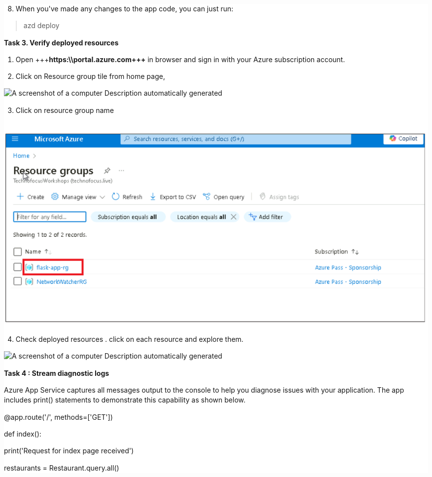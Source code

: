 8.  When you've made any changes to the app code, you can just run:

> azd deploy

**Task 3. Verify deployed resources**

1.  Open +++**https:\\\portal.azure.com+++** in browser and sign in with
    your Azure subscription account.

2.  Click on Resource group tile from home page,

![A screenshot of a computer Description automatically
generated](./media/image32.png)

3.  Click on resource group name

 ![](./media/image33.png)

4.  Check deployed resources . click on each resource and explore them.

![A screenshot of a computer Description automatically
generated](./media/image34.png)

**Task 4 : Stream diagnostic logs**

Azure App Service captures all messages output to the console to help
you diagnose issues with your application. The app
includes print() statements to demonstrate this capability as shown
below.

@app.route('/', methods=\['GET'\])

def index():

print('Request for index page received')

restaurants = Restaurant.query.all()
